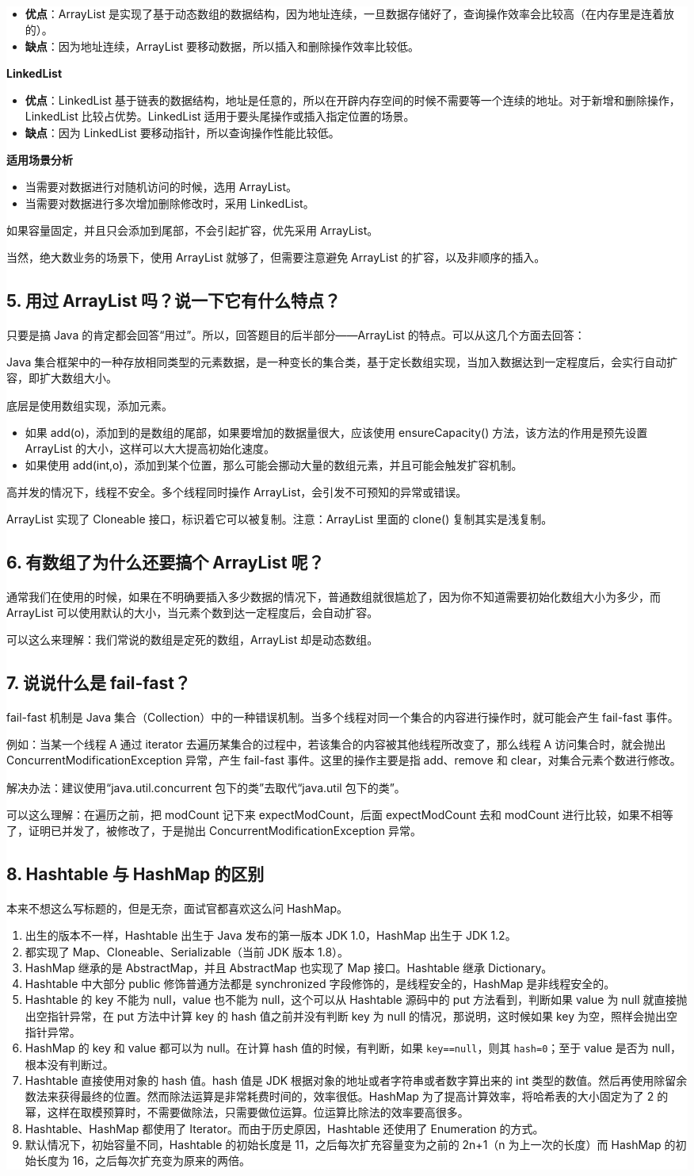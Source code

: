 * **优点**：ArrayList 是实现了基于动态数组的数据结构，因为地址连续，一旦数据存储好了，查询操作效率会比较高（在内存里是连着放的）。
* **缺点**：因为地址连续，ArrayList 要移动数据，所以插入和删除操作效率比较低。

**LinkedList**

* **优点**：LinkedList 基于链表的数据结构，地址是任意的，所以在开辟内存空间的时候不需要等一个连续的地址。对于新增和删除操作，LinkedList 比较占优势。LinkedList 适用于要头尾操作或插入指定位置的场景。
* **缺点**：因为 LinkedList 要移动指针，所以查询操作性能比较低。

**适用场景分析**

* 当需要对数据进行对随机访问的时候，选用 ArrayList。
* 当需要对数据进行多次增加删除修改时，采用 LinkedList。

如果容量固定，并且只会添加到尾部，不会引起扩容，优先采用 ArrayList。

当然，绝大数业务的场景下，使用 ArrayList 就够了，但需要注意避免 ArrayList 的扩容，以及非顺序的插入。

## 5. 用过 ArrayList 吗？说一下它有什么特点？

只要是搞 Java 的肯定都会回答“用过”。所以，回答题目的后半部分——ArrayList 的特点。可以从这几个方面去回答：

Java 集合框架中的一种存放相同类型的元素数据，是一种变长的集合类，基于定长数组实现，当加入数据达到一定程度后，会实行自动扩容，即扩大数组大小。

底层是使用数组实现，添加元素。

* 如果 add(o)，添加到的是数组的尾部，如果要增加的数据量很大，应该使用 ensureCapacity() 方法，该方法的作用是预先设置 ArrayList 的大小，这样可以大大提高初始化速度。
* 如果使用 add(int,o)，添加到某个位置，那么可能会挪动大量的数组元素，并且可能会触发扩容机制。

高并发的情况下，线程不安全。多个线程同时操作 ArrayList，会引发不可预知的异常或错误。

ArrayList 实现了 Cloneable 接口，标识着它可以被复制。注意：ArrayList 里面的 clone() 复制其实是浅复制。

## 6. 有数组了为什么还要搞个 ArrayList 呢？

通常我们在使用的时候，如果在不明确要插入多少数据的情况下，普通数组就很尴尬了，因为你不知道需要初始化数组大小为多少，而 ArrayList 可以使用默认的大小，当元素个数到达一定程度后，会自动扩容。

可以这么来理解：我们常说的数组是定死的数组，ArrayList 却是动态数组。

## 7. 说说什么是 fail-fast？

fail-fast 机制是 Java 集合（Collection）中的一种错误机制。当多个线程对同一个集合的内容进行操作时，就可能会产生 fail-fast 事件。

例如：当某一个线程 A 通过 iterator 去遍历某集合的过程中，若该集合的内容被其他线程所改变了，那么线程 A 访问集合时，就会抛出 ConcurrentModificationException 异常，产生 fail-fast 事件。这里的操作主要是指 add、remove 和 clear，对集合元素个数进行修改。

解决办法：建议使用“java.util.concurrent 包下的类”去取代“java.util 包下的类”。

可以这么理解：在遍历之前，把 modCount 记下来 expectModCount，后面 expectModCount 去和 modCount 进行比较，如果不相等了，证明已并发了，被修改了，于是抛出 ConcurrentModificationException 异常。

## 8. Hashtable 与 HashMap 的区别

本来不想这么写标题的，但是无奈，面试官都喜欢这么问 HashMap。

1. 出生的版本不一样，Hashtable 出生于 Java 发布的第一版本 JDK 1.0，HashMap 出生于 JDK 1.2。
2. 都实现了 Map、Cloneable、Serializable（当前 JDK 版本 1.8）。
3. HashMap 继承的是 AbstractMap，并且 AbstractMap 也实现了 Map 接口。Hashtable 继承 Dictionary。
4. Hashtable 中大部分 public 修饰普通方法都是 synchronized 字段修饰的，是线程安全的，HashMap 是非线程安全的。
5. Hashtable 的 key 不能为 null，value 也不能为 null，这个可以从 Hashtable 源码中的 put 方法看到，判断如果 value 为 null 就直接抛出空指针异常，在 put 方法中计算 key 的 hash 值之前并没有判断 key 为 null 的情况，那说明，这时候如果 key 为空，照样会抛出空指针异常。
6. HashMap 的 key 和 value 都可以为 null。在计算 hash 值的时候，有判断，如果 `key==null`，则其 `hash=0`；至于 value 是否为 null，根本没有判断过。
7. Hashtable 直接使用对象的 hash 值。hash 值是 JDK 根据对象的地址或者字符串或者数字算出来的 int 类型的数值。然后再使用除留余数法来获得最终的位置。然而除法运算是非常耗费时间的，效率很低。HashMap 为了提高计算效率，将哈希表的大小固定为了 2 的幂，这样在取模预算时，不需要做除法，只需要做位运算。位运算比除法的效率要高很多。
8. Hashtable、HashMap 都使用了 Iterator。而由于历史原因，Hashtable 还使用了 Enumeration 的方式。
9. 默认情况下，初始容量不同，Hashtable 的初始长度是 11，之后每次扩充容量变为之前的 2n+1（n 为上一次的长度）而 HashMap 的初始长度为 16，之后每次扩充变为原来的两倍。
